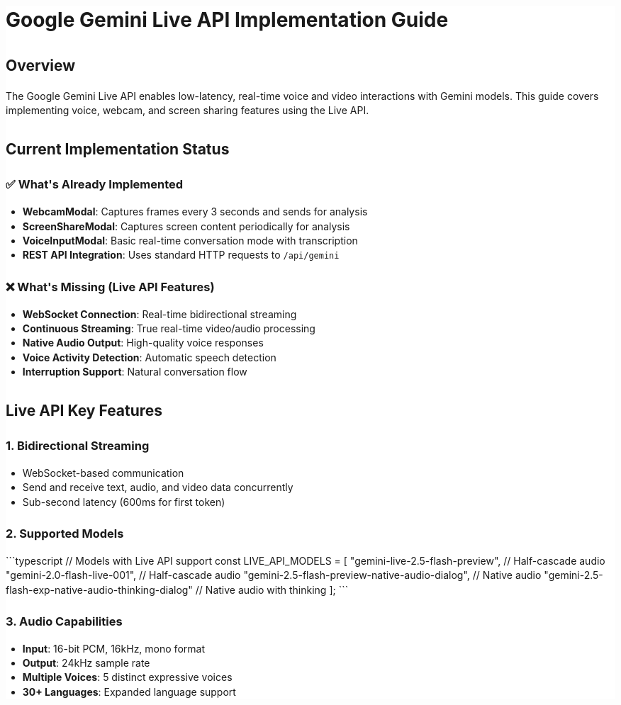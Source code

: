 # Google Gemini Live API Implementation Guide

## Overview

The Google Gemini Live API enables low-latency, real-time voice and video interactions with Gemini models. This guide covers implementing voice, webcam, and screen sharing features using the Live API.

## Current Implementation Status

### ✅ What's Already Implemented
- **WebcamModal**: Captures frames every 3 seconds and sends for analysis
- **ScreenShareModal**: Captures screen content periodically for analysis  
- **VoiceInputModal**: Basic real-time conversation mode with transcription
- **REST API Integration**: Uses standard HTTP requests to `/api/gemini`

### ❌ What's Missing (Live API Features)
- **WebSocket Connection**: Real-time bidirectional streaming
- **Continuous Streaming**: True real-time video/audio processing
- **Native Audio Output**: High-quality voice responses
- **Voice Activity Detection**: Automatic speech detection
- **Interruption Support**: Natural conversation flow

## Live API Key Features

### 1. **Bidirectional Streaming**
- WebSocket-based communication
- Send and receive text, audio, and video data concurrently
- Sub-second latency (600ms for first token)

### 2. **Supported Models**
\`\`\`typescript
// Models with Live API support
const LIVE_API_MODELS = [
  "gemini-live-2.5-flash-preview",           // Half-cascade audio
  "gemini-2.0-flash-live-001",               // Half-cascade audio
  "gemini-2.5-flash-preview-native-audio-dialog",     // Native audio
  "gemini-2.5-flash-exp-native-audio-thinking-dialog" // Native audio with thinking
];
\`\`\`

### 3. **Audio Capabilities**
- **Input**: 16-bit PCM, 16kHz, mono format
- **Output**: 24kHz sample rate
- **Multiple Voices**: 5 distinct expressive voices
- **30+ Languages**: Expanded language support
